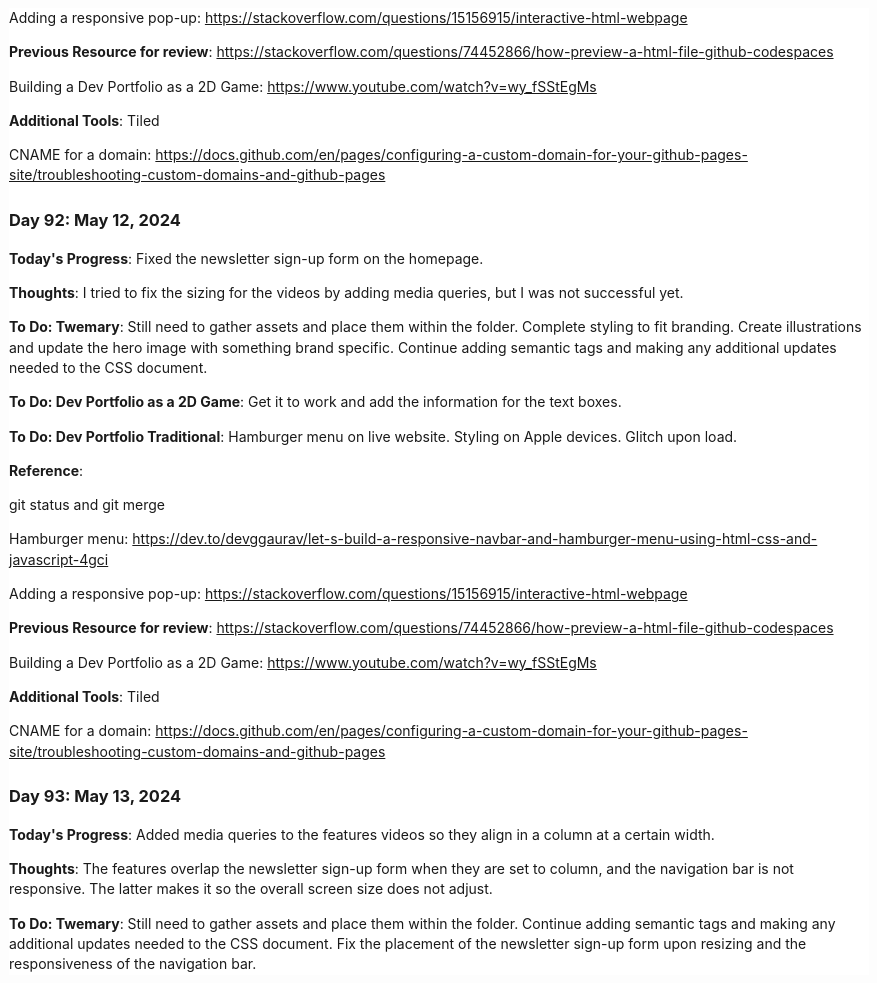 Adding a responsive pop-up: https://stackoverflow.com/questions/15156915/interactive-html-webpage

**Previous Resource for review**: https://stackoverflow.com/questions/74452866/how-preview-a-html-file-github-codespaces

Building a Dev Portfolio as a 2D Game: https://www.youtube.com/watch?v=wy_fSStEgMs

**Additional Tools**: Tiled

CNAME for a domain: https://docs.github.com/en/pages/configuring-a-custom-domain-for-your-github-pages-site/troubleshooting-custom-domains-and-github-pages


### Day 92: May 12, 2024

**Today's Progress**: Fixed the newsletter sign-up form on the homepage. 

**Thoughts**: I tried to fix the sizing for the videos by adding media queries, but I was not successful yet. 

**To Do: Twemary**: Still need to gather assets and place them within the folder. Complete styling to fit branding. Create illustrations and update the hero image with something brand specific. Continue adding semantic tags and making any additional updates needed to the CSS document. 

**To Do: Dev Portfolio as a 2D Game**: Get it to work and add the information for the text boxes. 

**To Do: Dev Portfolio Traditional**: Hamburger menu on live website. Styling on Apple devices. Glitch upon load. 

**Reference**: 

git status and git merge

Hamburger menu: https://dev.to/devggaurav/let-s-build-a-responsive-navbar-and-hamburger-menu-using-html-css-and-javascript-4gci

Adding a responsive pop-up: https://stackoverflow.com/questions/15156915/interactive-html-webpage

**Previous Resource for review**: https://stackoverflow.com/questions/74452866/how-preview-a-html-file-github-codespaces

Building a Dev Portfolio as a 2D Game: https://www.youtube.com/watch?v=wy_fSStEgMs

**Additional Tools**: Tiled

CNAME for a domain: https://docs.github.com/en/pages/configuring-a-custom-domain-for-your-github-pages-site/troubleshooting-custom-domains-and-github-pages

### Day 93: May 13, 2024

**Today's Progress**: Added media queries to the features videos so they align in a column at a certain width. 

**Thoughts**: The features overlap the newsletter sign-up form when they are set to column, and the navigation bar is not responsive. The latter makes it so the overall screen size does not adjust. 

**To Do: Twemary**: Still need to gather assets and place them within the folder. Continue adding semantic tags and making any additional updates needed to the CSS document. Fix the placement of the newsletter sign-up form upon resizing and the responsiveness of the navigation bar. 

